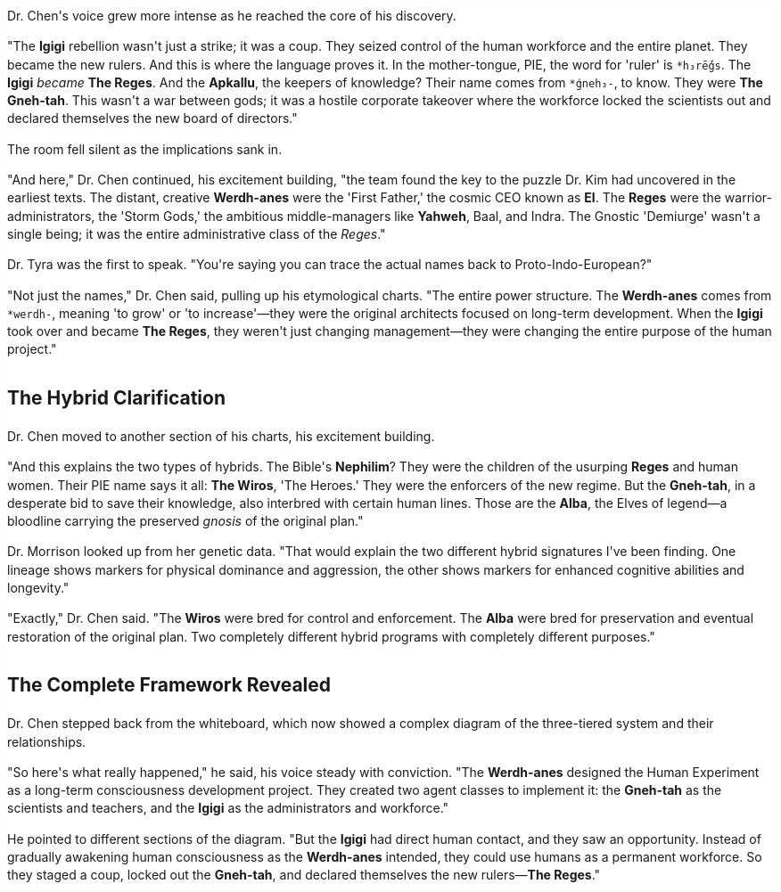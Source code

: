 Dr. Chen's voice grew more intense as he reached the core of his discovery.

"The **Igigi** rebellion wasn't just a strike; it was a coup. They seized control of the human workforce and the entire planet. They became the new rulers. And this is where the language proves it. In the mother-tongue, PIE, the word for 'ruler' is `*h₃rḗǵs`. The **Igigi** *became* **The Reges**. And the **Apkallu**, the keepers of knowledge? Their name comes from `*ǵneh₃-`, to know. They were **The Gneh-tah**. This wasn't a war between gods; it was a hostile corporate takeover where the workforce locked the scientists out and declared themselves the new board of directors."

The room fell silent as the implications sank in.

"And here," Dr. Chen continued, his excitement building, "the team found the key to the puzzle Dr. Kim had uncovered in the earliest texts. The distant, creative **Werdh-anes** were the 'First Father,' the cosmic CEO known as **El**. The **Reges** were the warrior-administrators, the 'Storm Gods,' the ambitious middle-managers like **Yahweh**, Baal, and Indra. The Gnostic 'Demiurge' wasn't a single being; it was the entire administrative class of the *Reges*."

Dr. Tyra was the first to speak. "You're saying you can trace the actual names back to Proto-Indo-European?"

"Not just the names," Dr. Chen said, pulling up his etymological charts. "The entire power structure. The **Werdh-anes** comes from `*werdh-`, meaning 'to grow' or 'to increase'—they were the original architects focused on long-term development. When the **Igigi** took over and became **The Reges**, they weren't just changing management—they were changing the entire purpose of the human project."

## The Hybrid Clarification

Dr. Chen moved to another section of his charts, his excitement building.

"And this explains the two types of hybrids. The Bible's **Nephilim**? They were the children of the usurping **Reges** and human women. Their PIE name says it all: **The Wiros**, 'The Heroes.' They were the enforcers of the new regime. But the **Gneh-tah**, in a desperate bid to save their knowledge, also interbred with certain human lines. Those are the **Alba**, the Elves of legend—a bloodline carrying the preserved *gnosis* of the original plan."

Dr. Morrison looked up from her genetic data. "That would explain the two different hybrid signatures I've been finding. One lineage shows markers for physical dominance and aggression, the other shows markers for enhanced cognitive abilities and longevity."

"Exactly," Dr. Chen said. "The **Wiros** were bred for control and enforcement. The **Alba** were bred for preservation and eventual restoration of the original plan. Two completely different hybrid programs with completely different purposes."

## The Complete Framework Revealed

Dr. Chen stepped back from the whiteboard, which now showed a complex diagram of the three-tiered system and their relationships.

"So here's what really happened," he said, his voice steady with conviction. "The **Werdh-anes** designed the Human Experiment as a long-term consciousness development project. They created two agent classes to implement it: the **Gneh-tah** as the scientists and teachers, and the **Igigi** as the administrators and workforce."

He pointed to different sections of the diagram. "But the **Igigi** had direct human contact, and they saw an opportunity. Instead of gradually awakening human consciousness as the **Werdh-anes** intended, they could use humans as a permanent workforce. So they staged a coup, locked out the **Gneh-tah**, and declared themselves the new rulers—**The Reges**."

